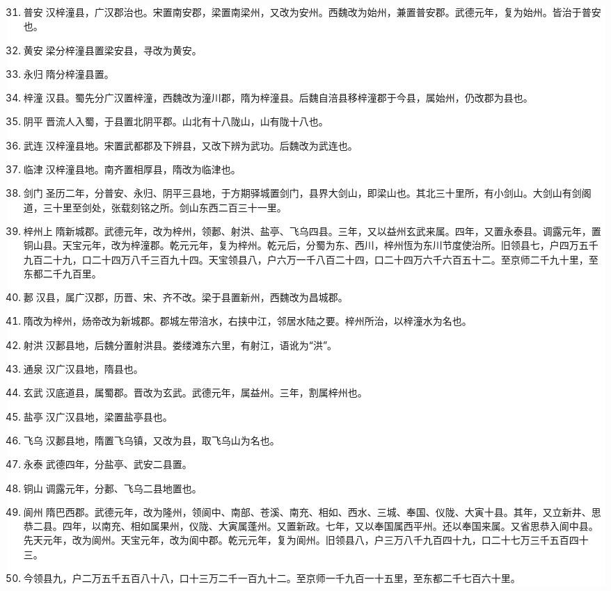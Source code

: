 31. <span id="志第二十一_地理四-剑南道东西道九_岭南道五管十_△剑南道-31"></span>
普安 汉梓潼县，广汉郡治也。宋置南安郡，梁置南梁州，又改为安州。西魏改为始州，兼置普安郡。武德元年，复为始州。皆治于普安也。

32. <span id="志第二十一_地理四-剑南道东西道九_岭南道五管十_△剑南道-32"></span>
黄安 梁分梓潼县置梁安县，寻改为黄安。

33. <span id="志第二十一_地理四-剑南道东西道九_岭南道五管十_△剑南道-33"></span>
永归 隋分梓潼县置。

34. <span id="志第二十一_地理四-剑南道东西道九_岭南道五管十_△剑南道-34"></span>
梓潼 汉县。蜀先分广汉置梓潼，西魏改为潼川郡，隋为梓潼县。后魏自涪县移梓潼郡于今县，属始州，仍改郡为县也。

35. <span id="志第二十一_地理四-剑南道东西道九_岭南道五管十_△剑南道-35"></span>
阴平 晋流人入蜀，于县置北阴平郡。山北有十八陇山，山有陇十八也。

36. <span id="志第二十一_地理四-剑南道东西道九_岭南道五管十_△剑南道-36"></span>
武连 汉梓潼县地。宋置武都郡及下辨县，又改下辨为武功。后魏改为武连也。

37. <span id="志第二十一_地理四-剑南道东西道九_岭南道五管十_△剑南道-37"></span>
临津 汉梓潼县地。南齐置相厚县，隋改为临津也。

38. <span id="志第二十一_地理四-剑南道东西道九_岭南道五管十_△剑南道-38"></span>
剑门 圣历二年，分普安、永归、阴平三县地，于方期驿城置剑门，县界大剑山，即梁山也。其北三十里所，有小剑山。大剑山有剑阁道，三十里至剑处，张载刻铭之所。剑山东西二百三十一里。

39. <span id="志第二十一_地理四-剑南道东西道九_岭南道五管十_△剑南道-39"></span>
梓州上 隋新城郡。武德元年，改为梓州，领郪、射洪、盐亭、飞乌四县。三年，又以益州玄武来属。四年，又置永泰县。调露元年，置铜山县。天宝元年，改为梓潼郡。乾元元年，复为梓州。乾元后，分蜀为东、西川，梓州恆为东川节度使治所。旧领县七，户四万五千九百二十九，口二十四万八千三百九十四。天宝领县八，户六万一千八百二十四，口二十四万六千六百五十二。至京师二千九十里，至东都二千九百里。

40. <span id="志第二十一_地理四-剑南道东西道九_岭南道五管十_△剑南道-40"></span>
郪 汉县，属广汉郡，历晋、宋、齐不改。梁于县置新州，西魏改为昌城郡。

41. <span id="志第二十一_地理四-剑南道东西道九_岭南道五管十_△剑南道-41"></span>
隋改为梓州，炀帝改为新城郡。郡城左带涪水，右挟中江，邻居水陆之要。梓州所治，以梓潼水为名也。

42. <span id="志第二十一_地理四-剑南道东西道九_岭南道五管十_△剑南道-42"></span>
射洪 汉郪县地，后魏分置射洪县。娄缕滩东六里，有射江，语讹为“洪”。

43. <span id="志第二十一_地理四-剑南道东西道九_岭南道五管十_△剑南道-43"></span>
通泉 汉广汉县地，隋县也。

44. <span id="志第二十一_地理四-剑南道东西道九_岭南道五管十_△剑南道-44"></span>
玄武 汉底道县，属蜀郡。晋改为玄武。武德元年，属益州。三年，割属梓州也。

45. <span id="志第二十一_地理四-剑南道东西道九_岭南道五管十_△剑南道-45"></span>
盐亭 汉广汉县地，梁置盐亭县也。

46. <span id="志第二十一_地理四-剑南道东西道九_岭南道五管十_△剑南道-46"></span>
飞乌 汉郪县地，隋置飞乌镇，又改为县，取飞乌山为名也。

47. <span id="志第二十一_地理四-剑南道东西道九_岭南道五管十_△剑南道-47"></span>
永泰 武德四年，分盐亭、武安二县置。

48. <span id="志第二十一_地理四-剑南道东西道九_岭南道五管十_△剑南道-48"></span>
铜山 调露元年，分郪、飞乌二县地置也。

49. <span id="志第二十一_地理四-剑南道东西道九_岭南道五管十_△剑南道-49"></span>
阆州 隋巴西郡。武德元年，改为隆州，领阆中、南部、苍溪、南充、相如、西水、三城、奉国、仪陇、大寅十县。其年，又立新井、思恭二县。四年，以南充、相如属果州，仪陇、大寅属蓬州。又置新政。七年，又以奉国属西平州。还以奉国来属。又省思恭入阆中县。先天元年，改为阆州。天宝元年，改为阆中郡。乾元元年，复为阆州。旧领县八，户三万八千九百四十九，口二十七万三千五百四十三。

50. <span id="志第二十一_地理四-剑南道东西道九_岭南道五管十_△剑南道-50"></span>
今领县九，户二万五千五百八十八，口十三万二千一百九十二。至京师一千九百一十五里，至东都二千七百六十里。
